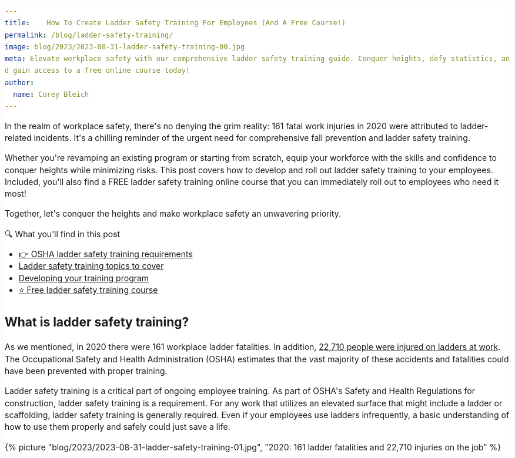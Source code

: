 ```yaml
---
title:    How To Create Ladder Safety Training For Employees (And A Free Course!)
permalink: /blog/ladder-safety-training/
image: blog/2023/2023-08-31-ladder-safety-training-00.jpg
meta: Elevate workplace safety with our comprehensive ladder safety training guide. Conquer heights, defy statistics, and gain access to a free online course today!
author:
  name: Corey Bleich
---
```

In the realm of workplace safety, there's no denying the grim reality: 161 fatal work injuries in 2020 were attributed to ladder-related incidents. It's a chilling reminder of the urgent need for comprehensive fall prevention and ladder safety training. 

Whether you're revamping an existing program or starting from scratch, equip your workforce with the skills and confidence to conquer heights while minimizing risks. This post covers how to develop and roll out ladder safety training to your employees. Included, you'll also find a FREE ladder safety training online course that you can immediately roll out to employees who need it most!

Together, let's conquer the heights and make workplace safety an unwavering priority.

<div class="rounded-lg p-4 not-prose font-sans border-b-4 bg-edgepoint-50 border-b-slate-400 ">
  <p class="font-extrabold uppercase text-lg mb-1 text-slate-600 ">🔍 What you’ll find in this post</p>
  <ul class="list-disc list-inside">
    <li><a href="#section1" class="font-semibold hover:text-blue-700">👉 OSHA ladder safety training requirements</a></li>
    <li><a href="#section2" class="font-semibold hover:text-blue-700">Ladder safety training topics to cover</a></li>
    <li><a href="#section3" class="font-semibold hover:text-blue-700">Developing your training program</a></li>
    <li><a href="#section4" class="font-semibold hover:text-blue-700">⭐ Free ladder safety training course</a></li>
  </ul>
</div>

## What is ladder safety training?

As we mentioned, in 2020 there were 161 workplace ladder fatalities. In addition, [22,710 people were injured on ladders at work](https://www.bls.gov/opub/ted/2022/fatal-injuries-from-ladders-down-in-2020-nonfatal-ladder-injuries-were-essentially-unchanged.htm). The Occupational Safety and Health Administration (OSHA) estimates that the vast majority of these accidents and fatalities could have been prevented with proper training.

Ladder safety training is a critical part of ongoing employee training. As part of OSHA's Safety and Health Regulations for construction, ladder safety training is a requirement. For any work that utilizes an elevated surface that might include a ladder or scaffolding, ladder safety training is generally required. Even if your employees use ladders infrequently, a basic understanding of how to use them properly and safely could just save a life.

{% picture "blog/2023/2023-08-31-ladder-safety-training-01.jpg", "2020: 161 ladder fatalities and 22,710 injuries on the job" %}

